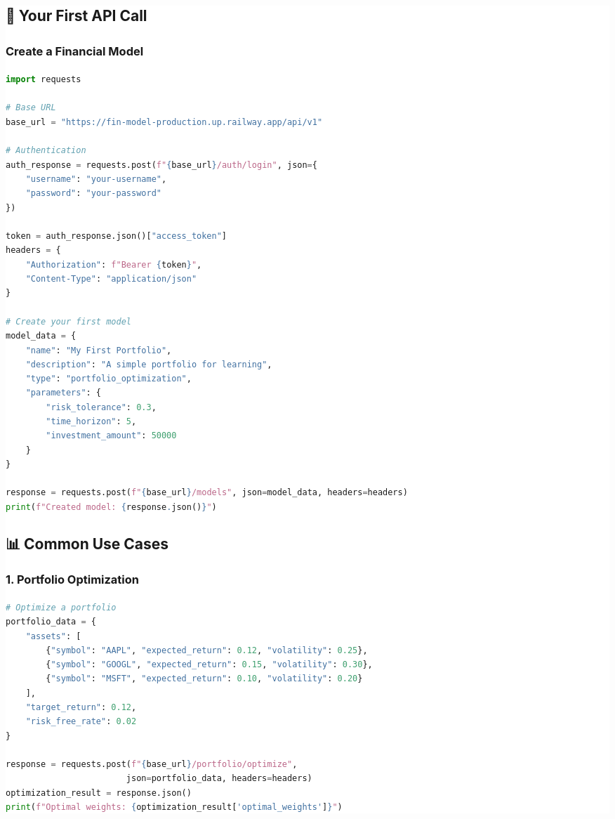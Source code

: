 ## 🎯 Your First API Call

### Create a Financial Model

```python
import requests

# Base URL
base_url = "https://fin-model-production.up.railway.app/api/v1"

# Authentication
auth_response = requests.post(f"{base_url}/auth/login", json={
    "username": "your-username",
    "password": "your-password"
})

token = auth_response.json()["access_token"]
headers = {
    "Authorization": f"Bearer {token}",
    "Content-Type": "application/json"
}

# Create your first model
model_data = {
    "name": "My First Portfolio",
    "description": "A simple portfolio for learning",
    "type": "portfolio_optimization",
    "parameters": {
        "risk_tolerance": 0.3,
        "time_horizon": 5,
        "investment_amount": 50000
    }
}

response = requests.post(f"{base_url}/models", json=model_data, headers=headers)
print(f"Created model: {response.json()}")
```

## 📊 Common Use Cases

### 1. Portfolio Optimization

```python
# Optimize a portfolio
portfolio_data = {
    "assets": [
        {"symbol": "AAPL", "expected_return": 0.12, "volatility": 0.25},
        {"symbol": "GOOGL", "expected_return": 0.15, "volatility": 0.30},
        {"symbol": "MSFT", "expected_return": 0.10, "volatility": 0.20}
    ],
    "target_return": 0.12,
    "risk_free_rate": 0.02
}

response = requests.post(f"{base_url}/portfolio/optimize",
                        json=portfolio_data, headers=headers)
optimization_result = response.json()
print(f"Optimal weights: {optimization_result['optimal_weights']}")
```
